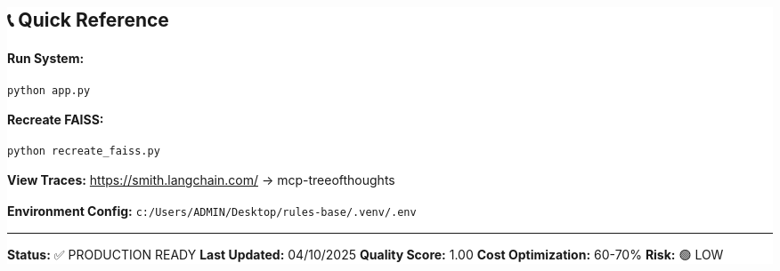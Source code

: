 ## 📞 Quick Reference

**Run System:**

```bash
python app.py
```

**Recreate FAISS:**

```bash
python recreate_faiss.py
```

**View Traces:**
https://smith.langchain.com/ → mcp-treeofthoughts

**Environment Config:**
`c:/Users/ADMIN/Desktop/rules-base/.venv/.env`

---

**Status:** ✅ PRODUCTION READY
**Last Updated:** 04/10/2025
**Quality Score:** 1.00
**Cost Optimization:** 60-70%
**Risk:** 🟢 LOW
